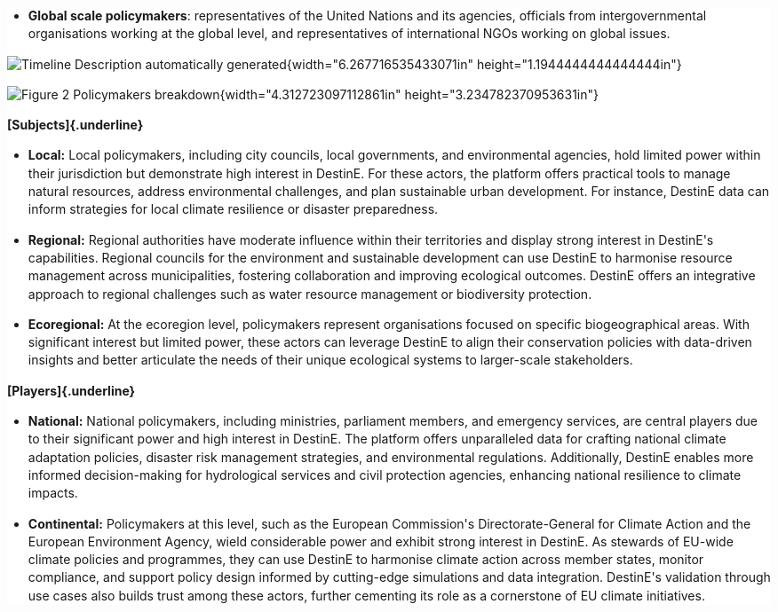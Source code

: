 - **Global scale policymakers**: representatives of the United Nations
  and its agencies, officials from intergovernmental organisations
  working at the global level, and representatives of international NGOs
  working on global issues.

![Timeline Description automatically
generated](./D2.2/images/media/image4.png){width="6.267716535433071in"
height="1.1944444444444444in"}

![Figure 2 Policymakers
breakdown](./D2.2/images/media/image5.png){width="4.312723097112861in"
height="3.234782370953631in"}

**[Subjects]{.underline}**

- **Local:** Local policymakers, including city councils, local
  governments, and environmental agencies, hold limited power within
  their jurisdiction but demonstrate high interest in DestinE. For these
  actors, the platform offers practical tools to manage natural
  resources, address environmental challenges, and plan sustainable
  urban development. For instance, DestinE data can inform strategies
  for local climate resilience or disaster preparedness.

- **Regional:** Regional authorities have moderate influence within
  their territories and display strong interest in DestinE\'s
  capabilities. Regional councils for the environment and sustainable
  development can use DestinE to harmonise resource management across
  municipalities, fostering collaboration and improving ecological
  outcomes. DestinE offers an integrative approach to regional
  challenges such as water resource management or biodiversity
  protection.

- **Ecoregional:** At the ecoregion level, policymakers represent
  organisations focused on specific biogeographical areas. With
  significant interest but limited power, these actors can leverage
  DestinE to align their conservation policies with data-driven insights
  and better articulate the needs of their unique ecological systems to
  larger-scale stakeholders.

**[Players]{.underline}**

- **National:** National policymakers, including ministries, parliament
  members, and emergency services, are central players due to their
  significant power and high interest in DestinE. The platform offers
  unparalleled data for crafting national climate adaptation policies,
  disaster risk management strategies, and environmental regulations.
  Additionally, DestinE enables more informed decision-making for
  hydrological services and civil protection agencies, enhancing
  national resilience to climate impacts.

- **Continental:** Policymakers at this level, such as the European
  Commission\'s Directorate-General for Climate Action and the European
  Environment Agency, wield considerable power and exhibit strong
  interest in DestinE. As stewards of EU-wide climate policies and
  programmes, they can use DestinE to harmonise climate action across
  member states, monitor compliance, and support policy design informed
  by cutting-edge simulations and data integration. DestinE\'s
  validation through use cases also builds trust among these actors,
  further cementing its role as a cornerstone of EU climate initiatives.


[^1]: As from September 2025 a dedicated social media channel has been
[^2]: Baulenas, E., Bojović, D., Urquiza, D., Terrado, M., Pickard, S.,